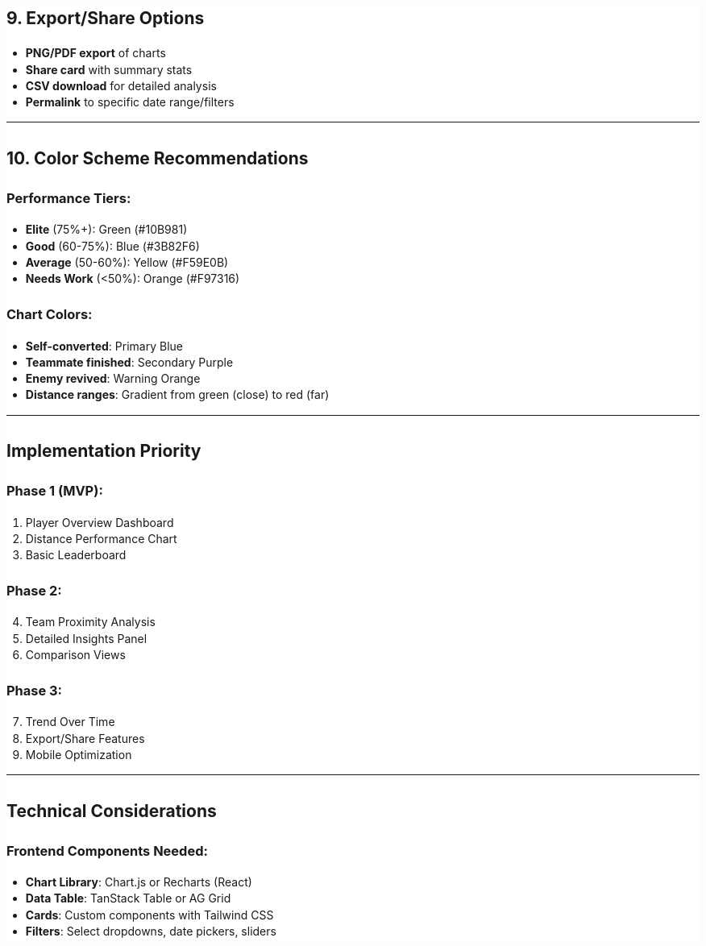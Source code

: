 
## 9. Export/Share Options

- **PNG/PDF export** of charts
- **Share card** with summary stats
- **CSV download** for detailed analysis
- **Permalink** to specific date range/filters

---

## 10. Color Scheme Recommendations

### Performance Tiers:
- **Elite** (75%+): Green (#10B981)
- **Good** (60-75%): Blue (#3B82F6)
- **Average** (50-60%): Yellow (#F59E0B)
- **Needs Work** (<50%): Orange (#F97316)

### Chart Colors:
- **Self-converted**: Primary Blue
- **Teammate finished**: Secondary Purple
- **Enemy revived**: Warning Orange
- **Distance ranges**: Gradient from green (close) to red (far)

---

## Implementation Priority

### Phase 1 (MVP):
1. Player Overview Dashboard
2. Distance Performance Chart
3. Basic Leaderboard

### Phase 2:
4. Team Proximity Analysis
5. Detailed Insights Panel
6. Comparison Views

### Phase 3:
7. Trend Over Time
8. Export/Share Features
9. Mobile Optimization

---

## Technical Considerations

### Frontend Components Needed:
- **Chart Library**: Chart.js or Recharts (React)
- **Data Table**: TanStack Table or AG Grid
- **Cards**: Custom components with Tailwind CSS
- **Filters**: Select dropdowns, date pickers, sliders
